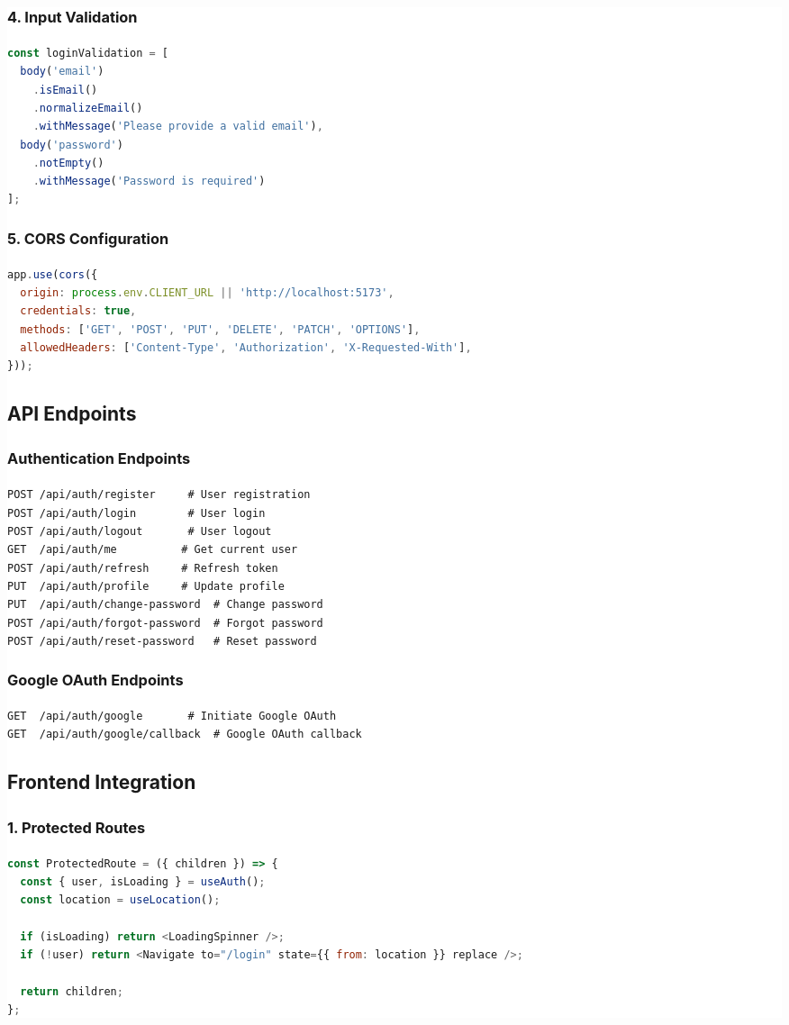 ### 4. Input Validation
```javascript
const loginValidation = [
  body('email')
    .isEmail()
    .normalizeEmail()
    .withMessage('Please provide a valid email'),
  body('password')
    .notEmpty()
    .withMessage('Password is required')
];
```

### 5. CORS Configuration
```javascript
app.use(cors({
  origin: process.env.CLIENT_URL || 'http://localhost:5173',
  credentials: true,
  methods: ['GET', 'POST', 'PUT', 'DELETE', 'PATCH', 'OPTIONS'],
  allowedHeaders: ['Content-Type', 'Authorization', 'X-Requested-With'],
}));
```

## API Endpoints

### Authentication Endpoints
```
POST /api/auth/register     # User registration
POST /api/auth/login        # User login
POST /api/auth/logout       # User logout
GET  /api/auth/me          # Get current user
POST /api/auth/refresh     # Refresh token
PUT  /api/auth/profile     # Update profile
PUT  /api/auth/change-password  # Change password
POST /api/auth/forgot-password  # Forgot password
POST /api/auth/reset-password   # Reset password
```

### Google OAuth Endpoints
```
GET  /api/auth/google       # Initiate Google OAuth
GET  /api/auth/google/callback  # Google OAuth callback
```

## Frontend Integration

### 1. Protected Routes
```javascript
const ProtectedRoute = ({ children }) => {
  const { user, isLoading } = useAuth();
  const location = useLocation();

  if (isLoading) return <LoadingSpinner />;
  if (!user) return <Navigate to="/login" state={{ from: location }} replace />;
  
  return children;
};
```
